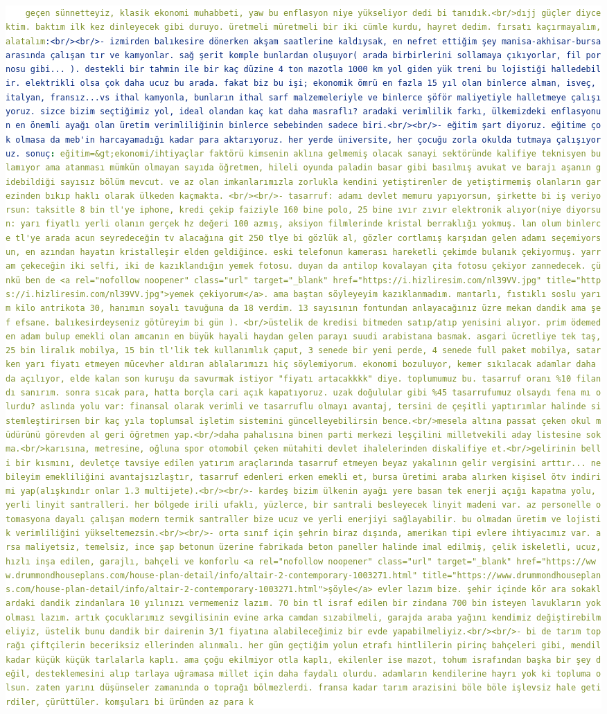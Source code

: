 ```yaml
    geçen sünnetteyiz, klasik ekonomi muhabbeti, yaw bu enflasyon niye yükseliyor dedi bi tanıdık.<br/>dıjj güçler diycektim. baktım ilk kez dinleyecek gibi duruyo. üretmeli müretmeli bir iki cümle kurdu, hayret dedim. fırsatı kaçırmayalım, alatalım:<br/><br/>- izmirden balıkesire dönerken akşam saatlerine kaldıysak, en nefret ettiğim şey manisa-akhisar-bursa arasında çalışan tır ve kamyonlar. sağ şerit komple bunlardan oluşuyor( arada birbirlerini sollamaya çıkıyorlar, fil pornosu gibi... ). destekli bir tahmin ile bir kaç düzine 4 ton mazotla 1000 km yol giden yük treni bu lojistiği halledebilir. elektrikli olsa çok daha ucuz bu arada. fakat biz bu işi; ekonomik ömrü en fazla 15 yıl olan binlerce alman, isveç, italyan, fransız...vs ithal kamyonla, bunların ithal sarf malzemeleriyle ve binlerce şöför maliyetiyle halletmeye çalışıyoruz. sizce bizim seçtiğimiz yol, ideal olandan kaç kat daha masraflı? aradaki verimlilik farkı, ülkemizdeki enflasyonun en önemli ayağı olan üretim verimliliğinin binlerce sebebinden sadece biri.<br/><br/>- eğitim şart diyoruz. eğitime çok olmasa da meb'in harcayamadığı kadar para aktarıyoruz. her yerde üniversite, her çocuğu zorla okulda tutmaya çalışıyoruz. sonuç: eğitim=&gt;ekonomi/ihtiyaçlar faktörü kimsenin aklına gelmemiş olacak sanayi sektöründe kalifiye teknisyen bulamıyor ama atanması mümkün olmayan sayıda öğretmen, hileli oyunda paladin basar gibi basılmış avukat ve barajı aşanın gidebildiği sayısız bölüm mevcut. ve az olan imkanlarımızla zorlukla kendini yetiştirenler de yetiştirmemiş olanların garezinden bıkıp haklı olarak ülkeden kaçmakta. <br/><br/>- tasarruf: adamı devlet memuru yapıyorsun, şirkette bi iş veriyorsun: taksitle 8 bin tl'ye iphone, kredi çekip faiziyle 160 bine polo, 25 bine ıvır zıvır elektronik alıyor(niye diyorsun: yarı fiyatlı yerli olanın gerçek hz değeri 100 azmış, aksiyon filmlerinde kristal berraklığı yokmuş. lan olum binlerce tl'ye arada acun seyredeceğin tv alacağına git 250 tlye bi gözlük al, gözler cortlamış karşıdan gelen adamı seçemiyorsun, en azından hayatın kristalleşir elden geldiğince. eski telefonun kamerası hareketli çekimde bulanık çekiyormuş. yarram çekeceğin iki selfi, iki de kazıklandığın yemek fotosu. duyan da antilop kovalayan çita fotosu çekiyor zannedecek. çünkü ben de <a rel="nofollow noopener" class="url" target="_blank" href="https://i.hizliresim.com/nl39VV.jpg" title="https://i.hizliresim.com/nl39VV.jpg">yemek çekiyorum</a>. ama baştan söyleyeyim kazıklanmadım. mantarlı, fıstıklı soslu yarım kilo antrikota 30, hanımın soyalı tavuğuna da 18 verdim. 13 sayısının fontundan anlayacağınız üzre mekan dandik ama şef efsane. balıkesirdeyseniz götüreyim bi gün ). <br/>üstelik de kredisi bitmeden satıp/atıp yenisini alıyor. prim ödemeden adam bulup emekli olan amcanın en büyük hayali haydan gelen parayı suudi arabistana basmak. asgari ücretliye tek taş, 25 bin liralık mobilya, 15 bin tl'lik tek kullanımlık çaput, 3 senede bir yeni perde, 4 senede full paket mobilya, satarken yarı fiyatı etmeyen mücevher aldıran ablalarımızı hiç söylemiyorum. ekonomi bozuluyor, kemer sıkılacak adamlar daha da açılıyor, elde kalan son kuruşu da savurmak istiyor "fiyatı artacakkkk" diye. toplumumuz bu. tasarruf oranı %10 filandı sanırım. sonra sıcak para, hatta borçla cari açık kapatıyoruz. uzak doğulular gibi %45 tasarrufumuz olsaydı fena mı olurdu? aslında yolu var: finansal olarak verimli ve tasarruflu olmayı avantaj, tersini de çeşitli yaptırımlar halinde sistemleştirirsen bir kaç yıla toplumsal işletim sistemini güncelleyebilirsin bence.<br/>mesela altına passat çeken okul müdürünü görevden al geri öğretmen yap.<br/>daha pahalısına binen parti merkezi leşçilini milletvekili aday listesine sokma.<br/>karısına, metresine, oğluna spor otomobil çeken mütahiti devlet ihalelerinden diskalifiye et.<br/>gelirinin belli bir kısmını, devletçe tavsiye edilen yatırım araçlarında tasarruf etmeyen beyaz yakalının gelir vergisini arttır... ne bileyim emekliliğini avantajsızlaştır, tasarruf edenleri erken emekli et, bursa üretimi araba alırken kişisel ötv indirimi yap(alışkındır onlar 1.3 multijete).<br/><br/>- kardeş bizim ülkenin ayağı yere basan tek enerji açığı kapatma yolu, yerli linyit santralleri. her bölgede irili ufaklı, yüzlerce, bir santrali besleyecek linyit madeni var. az personelle otomasyona dayalı çalışan modern termik santraller bize ucuz ve yerli enerjiyi sağlayabilir. bu olmadan üretim ve lojistik verimliliğini yükseltemezsin.<br/><br/>- orta sınıf için şehrin biraz dışında, amerikan tipi evlere ihtiyacımız var. arsa maliyetsiz, temelsiz, ince şap betonun üzerine fabrikada beton paneller halinde imal edilmiş, çelik iskeletli, ucuz, hızlı inşa edilen, garajlı, bahçeli ve konforlu <a rel="nofollow noopener" class="url" target="_blank" href="https://www.drummondhouseplans.com/house-plan-detail/info/altair-2-contemporary-1003271.html" title="https://www.drummondhouseplans.com/house-plan-detail/info/altair-2-contemporary-1003271.html">şöyle</a> evler lazım bize. şehir içinde kör ara sokaklardaki dandik zindanlara 10 yılınızı vermemeniz lazım. 70 bin tl israf edilen bir zindana 700 bin isteyen lavukların yok olması lazım. artık çocuklarımız sevgilisinin evine arka camdan sızabilmeli, garajda araba yağını kendimiz değiştirebilmeliyiz, üstelik bunu dandik bir dairenin 3/1 fiyatına alabileceğimiz bir evde yapabilmeliyiz.<br/><br/>- bi de tarım toprağı çiftçilerin beceriksiz ellerinden alınmalı. her gün geçtiğim yolun etrafı hintlilerin pirinç bahçeleri gibi, mendil kadar küçük küçük tarlalarla kaplı. ama çoğu ekilmiyor otla kaplı, ekilenler ise mazot, tohum israfından başka bir şey değil, desteklemesini alıp tarlaya uğramasa millet için daha faydalı olurdu. adamların kendilerine hayrı yok ki topluma olsun. zaten yarını düşünseler zamanında o toprağı bölmezlerdi. fransa kadar tarım arazisini böle böle işlevsiz hale getirdiler, çürüttüler. komşuları bi üründen az para k
```